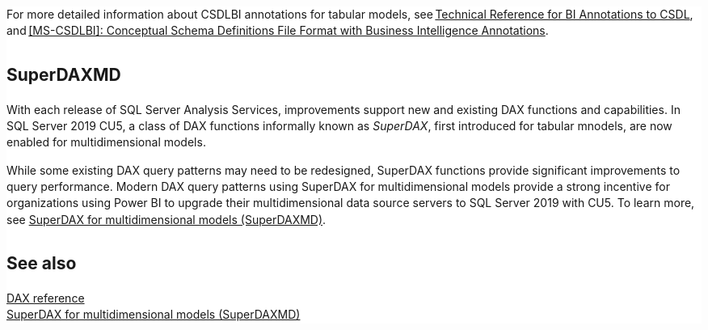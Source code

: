 For more detailed information about CSDLBI annotations for tabular models, see [Technical Reference for BI Annotations to CSDL](../csdlbi/technical-reference-for-bi-annotations-to-csdl.md), and [[MS-CSDLBI]: Conceptual Schema Definitions File Format with Business Intelligence Annotations](https://docs.microsoft.com/openspecs/sql_data_portability/ms-csdlbi/336647b0-95bf-4375-962d-4024c4554faa).

## SuperDAXMD

With each release of SQL Server Analysis Services, improvements support new and existing DAX functions and capabilities. In SQL Server 2019 CU5, a class of DAX functions informally known as *SuperDAX*, first introduced for tabular mnodels, are now enabled for multidimensional models.

While some existing DAX query patterns may need to be redesigned, SuperDAX functions provide significant improvements to query performance. Modern DAX query patterns using SuperDAX for multidimensional models provide a strong incentive for organizations using Power BI to upgrade their multidimensional data source servers to SQL Server 2019 with CU5. To learn more, see [SuperDAX for multidimensional models (SuperDAXMD)](../what-s-new-in-sql-server-analysis-services?view=asallproducts-allversions#superdax-for-multidimensional-models-superdaxmd).

## See also

[DAX reference](https://docs.microsoft.com/dax/)  
[SuperDAX for multidimensional models (SuperDAXMD)](../what-s-new-in-sql-server-analysis-services?view=asallproducts-allversions#superdax-for-multidimensional-models-superdaxmd)